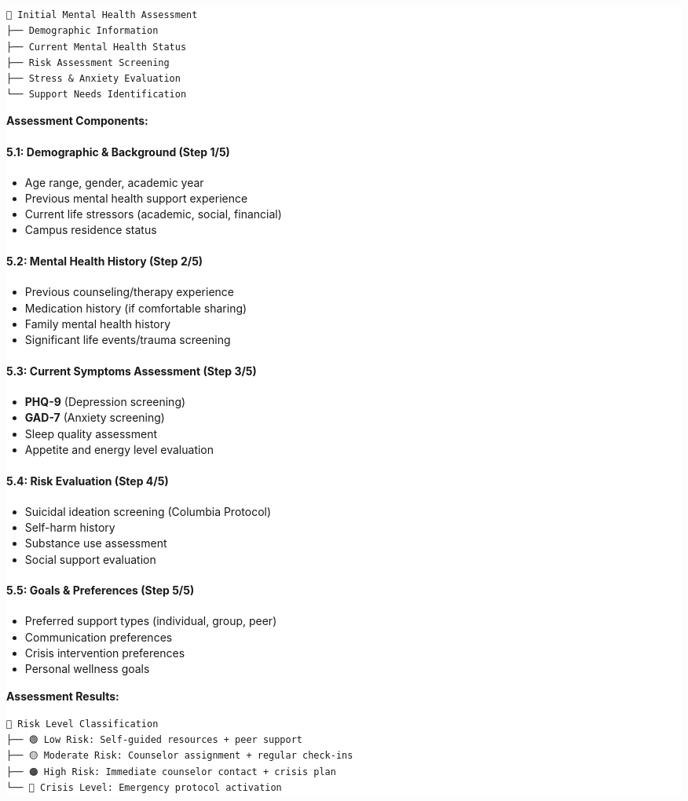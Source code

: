 ```
🧠 Initial Mental Health Assessment
├── Demographic Information
├── Current Mental Health Status
├── Risk Assessment Screening
├── Stress & Anxiety Evaluation
└── Support Needs Identification
```

**Assessment Components:**

#### **5.1: Demographic & Background (Step 1/5)**

- Age range, gender, academic year
- Previous mental health support experience
- Current life stressors (academic, social, financial)
- Campus residence status

#### **5.2: Mental Health History (Step 2/5)**

- Previous counseling/therapy experience
- Medication history (if comfortable sharing)
- Family mental health history
- Significant life events/trauma screening

#### **5.3: Current Symptoms Assessment (Step 3/5)**

- **PHQ-9** (Depression screening)
- **GAD-7** (Anxiety screening)
- Sleep quality assessment
- Appetite and energy level evaluation

#### **5.4: Risk Evaluation (Step 4/5)**

- Suicidal ideation screening (Columbia Protocol)
- Self-harm history
- Substance use assessment
- Social support evaluation

#### **5.5: Goals & Preferences (Step 5/5)**

- Preferred support types (individual, group, peer)
- Communication preferences
- Crisis intervention preferences
- Personal wellness goals

**Assessment Results:**

```
🎯 Risk Level Classification
├── 🟢 Low Risk: Self-guided resources + peer support
├── 🟡 Moderate Risk: Counselor assignment + regular check-ins
├── 🟠 High Risk: Immediate counselor contact + crisis plan
└── 🔴 Crisis Level: Emergency protocol activation
```
